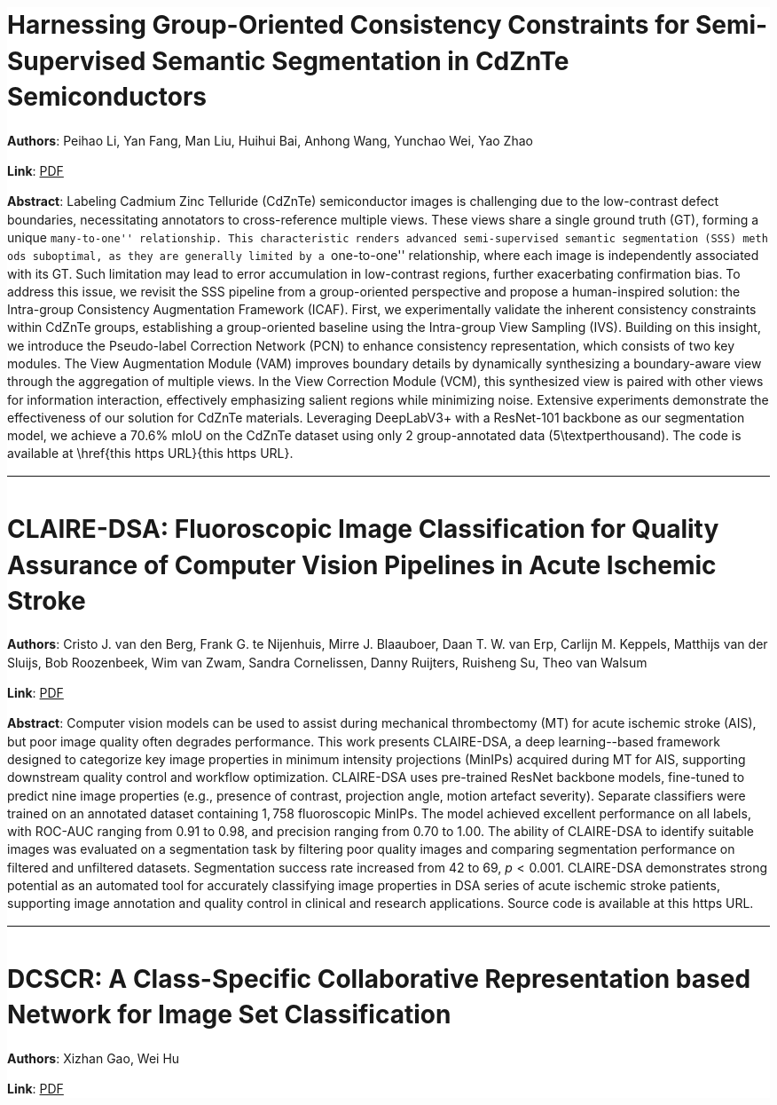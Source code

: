# Harnessing Group-Oriented Consistency Constraints for Semi-Supervised Semantic Segmentation in CdZnTe Semiconductors 

**Authors**: Peihao Li, Yan Fang, Man Liu, Huihui Bai, Anhong Wang, Yunchao Wei, Yao Zhao  

**Link**: [PDF](https://arxiv.org/pdf/2508.12766)  

**Abstract**: Labeling Cadmium Zinc Telluride (CdZnTe) semiconductor images is challenging due to the low-contrast defect boundaries, necessitating annotators to cross-reference multiple views. These views share a single ground truth (GT), forming a unique ``many-to-one'' relationship. This characteristic renders advanced semi-supervised semantic segmentation (SSS) methods suboptimal, as they are generally limited by a ``one-to-one'' relationship, where each image is independently associated with its GT. Such limitation may lead to error accumulation in low-contrast regions, further exacerbating confirmation bias. To address this issue, we revisit the SSS pipeline from a group-oriented perspective and propose a human-inspired solution: the Intra-group Consistency Augmentation Framework (ICAF). First, we experimentally validate the inherent consistency constraints within CdZnTe groups, establishing a group-oriented baseline using the Intra-group View Sampling (IVS). Building on this insight, we introduce the Pseudo-label Correction Network (PCN) to enhance consistency representation, which consists of two key modules. The View Augmentation Module (VAM) improves boundary details by dynamically synthesizing a boundary-aware view through the aggregation of multiple views. In the View Correction Module (VCM), this synthesized view is paired with other views for information interaction, effectively emphasizing salient regions while minimizing noise. Extensive experiments demonstrate the effectiveness of our solution for CdZnTe materials. Leveraging DeepLabV3+ with a ResNet-101 backbone as our segmentation model, we achieve a 70.6\% mIoU on the CdZnTe dataset using only 2 group-annotated data (5\textperthousand). The code is available at \href{this https URL}{this https URL}. 

---
# CLAIRE-DSA: Fluoroscopic Image Classification for Quality Assurance of Computer Vision Pipelines in Acute Ischemic Stroke 

**Authors**: Cristo J. van den Berg, Frank G. te Nijenhuis, Mirre J. Blaauboer, Daan T. W. van Erp, Carlijn M. Keppels, Matthijs van der Sluijs, Bob Roozenbeek, Wim van Zwam, Sandra Cornelissen, Danny Ruijters, Ruisheng Su, Theo van Walsum  

**Link**: [PDF](https://arxiv.org/pdf/2508.12755)  

**Abstract**: Computer vision models can be used to assist during mechanical thrombectomy (MT) for acute ischemic stroke (AIS), but poor image quality often degrades performance. This work presents CLAIRE-DSA, a deep learning--based framework designed to categorize key image properties in minimum intensity projections (MinIPs) acquired during MT for AIS, supporting downstream quality control and workflow optimization. CLAIRE-DSA uses pre-trained ResNet backbone models, fine-tuned to predict nine image properties (e.g., presence of contrast, projection angle, motion artefact severity). Separate classifiers were trained on an annotated dataset containing $1,758$ fluoroscopic MinIPs. The model achieved excellent performance on all labels, with ROC-AUC ranging from $0.91$ to $0.98$, and precision ranging from $0.70$ to $1.00$. The ability of CLAIRE-DSA to identify suitable images was evaluated on a segmentation task by filtering poor quality images and comparing segmentation performance on filtered and unfiltered datasets. Segmentation success rate increased from $42%$ to $69%$, $p < 0.001$. CLAIRE-DSA demonstrates strong potential as an automated tool for accurately classifying image properties in DSA series of acute ischemic stroke patients, supporting image annotation and quality control in clinical and research applications. Source code is available at this https URL. 

---
# DCSCR: A Class-Specific Collaborative Representation based Network for Image Set Classification 

**Authors**: Xizhan Gao, Wei Hu  

**Link**: [PDF](https://arxiv.org/pdf/2508.12745)  

